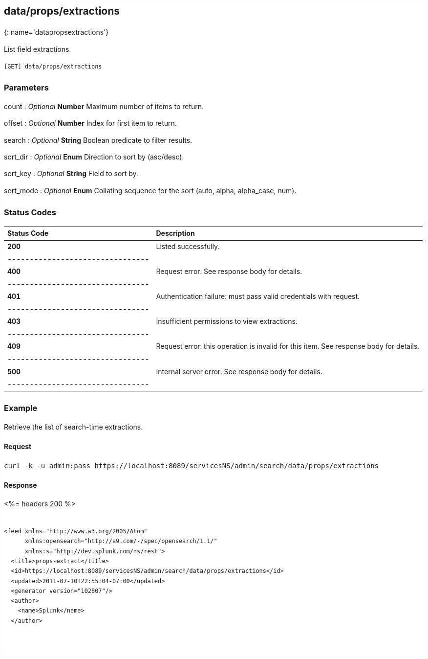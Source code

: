 ## data/props/extractions
{: name='datapropsextractions'}

List field extractions.

	[GET] data/props/extractions

### Parameters

count
: _Optional_ **Number** Maximum number of items to return.

offset
: _Optional_ **Number** Index for first item to return.

search
: _Optional_ **String** Boolean predicate to filter results.

sort_dir
: _Optional_ **Enum** Direction to sort by (asc/desc).

sort_key
: _Optional_ **String** Field to sort by.

sort_mode
: _Optional_ **Enum** Collating sequence for the sort (auto, alpha, alpha_case, num).

### Status Codes

| Status Code       | Description |
|:------------------|:------------|
| **200** | Listed successfully. |
|--------------------------------
| **400** | Request error.  See response body for details. |
|--------------------------------
| **401** | Authentication failure: must pass valid credentials with request. |
|--------------------------------
| **403** | Insufficient permissions to view extractions. |
|--------------------------------
| **409** | Request error: this operation is invalid for this item.  See response body for details. |
|--------------------------------
| **500** | Internal server error.  See response body for details. |
|--------------------------------

### Example

Retrieve the list of search-time extractions.

#### Request
<pre class='terminal'>
curl -k -u admin:pass https://localhost:8089/servicesNS/admin/search/data/props/extractions
</pre>
<p></p>

#### Response
<%= headers 200 %>
<pre class='highlight'><code class='language-xml'>
&lt;feed xmlns="http://www.w3.org/2005/Atom"
      xmlns:opensearch="http://a9.com/-/spec/opensearch/1.1/"
      xmlns:s="http://dev.splunk.com/ns/rest"&gt;
  &lt;title&gt;props-extract&lt;/title&gt;
  &lt;id&gt;https://localhost:8089/servicesNS/admin/search/data/props/extractions&lt;/id&gt;
  &lt;updated&gt;2011-07-10T22:55:04-07:00&lt;/updated&gt;
  &lt;generator version="102807"/&gt;
  &lt;author&gt;
    &lt;name&gt;Splunk&lt;/name&gt;
  &lt;/author&gt;
